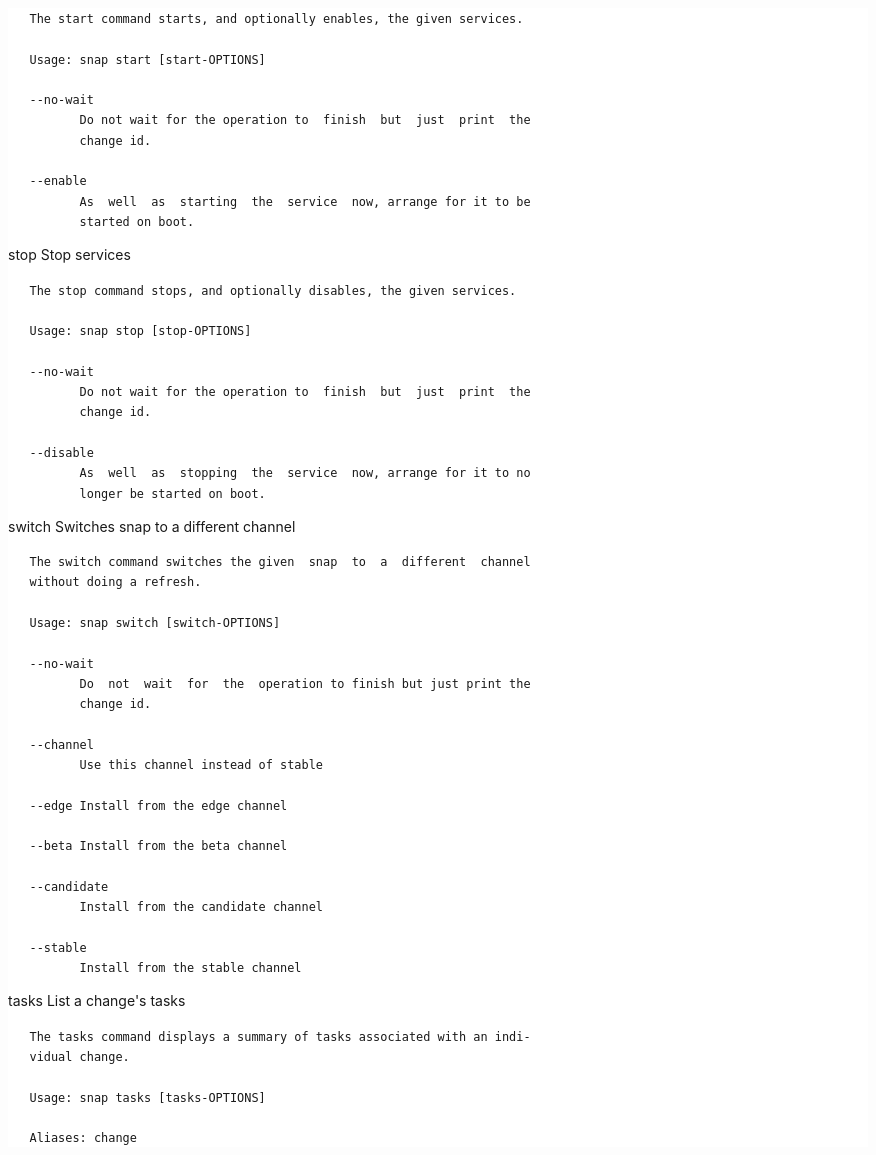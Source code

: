        The start command starts, and optionally enables, the given services.

       Usage: snap start [start-OPTIONS]

       --no-wait
              Do not wait for the operation to  finish  but  just  print  the
              change id.

       --enable
              As  well  as  starting  the  service  now, arrange for it to be
              started on boot.

   stop
       Stop services

       The stop command stops, and optionally disables, the given services.

       Usage: snap stop [stop-OPTIONS]

       --no-wait
              Do not wait for the operation to  finish  but  just  print  the
              change id.

       --disable
              As  well  as  stopping  the  service  now, arrange for it to no
              longer be started on boot.

   switch
       Switches snap to a different channel

       The switch command switches the given  snap  to  a  different  channel
       without doing a refresh.

       Usage: snap switch [switch-OPTIONS]

       --no-wait
              Do  not  wait  for  the  operation to finish but just print the
              change id.

       --channel
              Use this channel instead of stable

       --edge Install from the edge channel

       --beta Install from the beta channel

       --candidate
              Install from the candidate channel

       --stable
              Install from the stable channel

   tasks
       List a change's tasks

       The tasks command displays a summary of tasks associated with an indi‐
       vidual change.

       Usage: snap tasks [tasks-OPTIONS]

       Aliases: change
